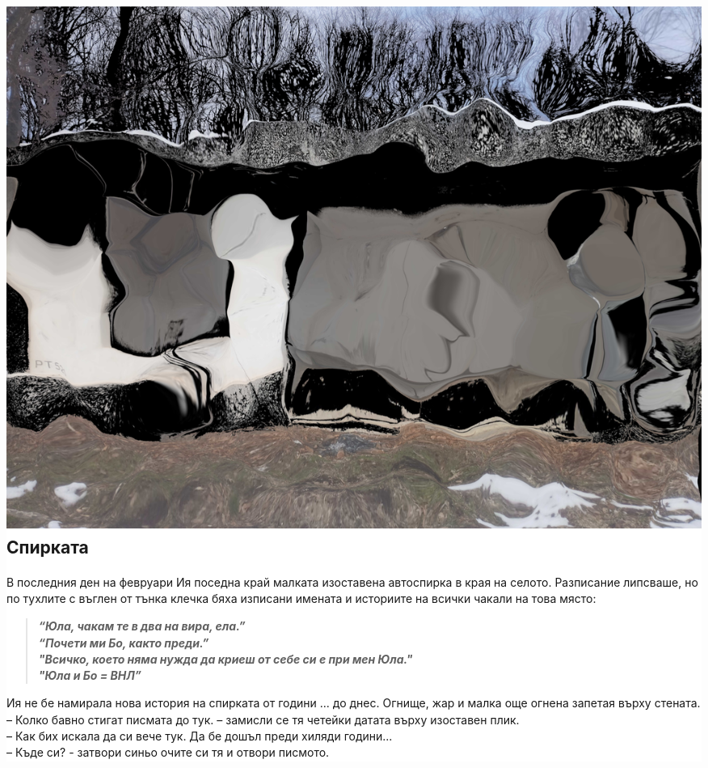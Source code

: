 ![alt text](https://github.com/kazan4e2/spirkata/blob/main/spirka.png)
Спирката
----------
В последния ден на февруари Ия поседна край малката изоставена автоспирка в края на селото. 
Разписание липсваше, но по тухлите с въглен от тънка клечка бяха изписани имената и историите на всички чакали на това място:

>***“Юла, чакам те в два на вира, ела.”***  
***“Почети ми Бо, както преди.”***  
***"Всичко, което няма нужда да криеш от себе си е при мен Юла."***  
***"Юла и Бо = ВНЛ”***   

Ия не бе намирала новa история на спирката от години ... до днес. Огнище, жар и малка още огненa запетая върху стената.    
– Колко бавно стигат писмата до тук. – замисли се тя четейки датата върху изоставен плик.  
– Как бих искала да си вече тук. Да бе дошъл преди хиляди години...  
– Къде си? - затвори синьо очите си тя и отвори писмото.
